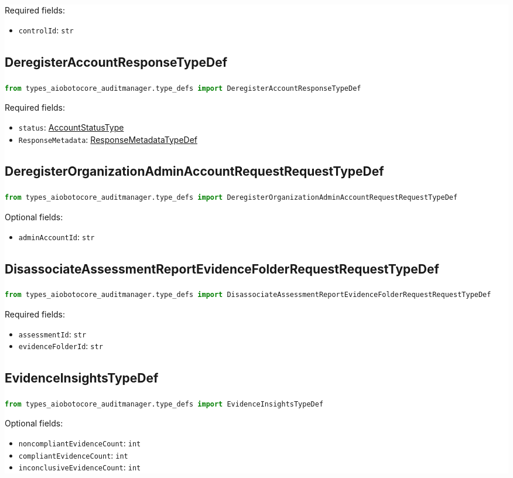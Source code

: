 Required fields:

- `controlId`: `str`

<a id="deregisteraccountresponsetypedef"></a>

## DeregisterAccountResponseTypeDef

```python
from types_aiobotocore_auditmanager.type_defs import DeregisterAccountResponseTypeDef
```

Required fields:

- `status`: [AccountStatusType](./literals.md#accountstatustype)
- `ResponseMetadata`:
  [ResponseMetadataTypeDef](./type_defs.md#responsemetadatatypedef)

<a id="deregisterorganizationadminaccountrequestrequesttypedef"></a>

## DeregisterOrganizationAdminAccountRequestRequestTypeDef

```python
from types_aiobotocore_auditmanager.type_defs import DeregisterOrganizationAdminAccountRequestRequestTypeDef
```

Optional fields:

- `adminAccountId`: `str`

<a id="disassociateassessmentreportevidencefolderrequestrequesttypedef"></a>

## DisassociateAssessmentReportEvidenceFolderRequestRequestTypeDef

```python
from types_aiobotocore_auditmanager.type_defs import DisassociateAssessmentReportEvidenceFolderRequestRequestTypeDef
```

Required fields:

- `assessmentId`: `str`
- `evidenceFolderId`: `str`

<a id="evidenceinsightstypedef"></a>

## EvidenceInsightsTypeDef

```python
from types_aiobotocore_auditmanager.type_defs import EvidenceInsightsTypeDef
```

Optional fields:

- `noncompliantEvidenceCount`: `int`
- `compliantEvidenceCount`: `int`
- `inconclusiveEvidenceCount`: `int`

